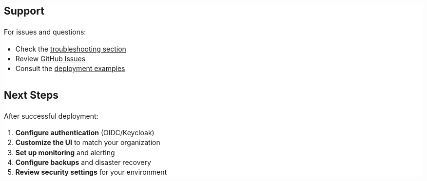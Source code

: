 ## Support

For issues and questions:

- Check the [troubleshooting section](#troubleshooting)
- Review [GitHub Issues](https://github.com/codegouvfr/catalogi/issues)
- Consult the [deployment examples](../deployment-examples/helm/)

## Next Steps

After successful deployment:

1. **Configure authentication** (OIDC/Keycloak)
2. **Customize the UI** to match your organization
3. **Set up monitoring** and alerting
4. **Configure backups** and disaster recovery
5. **Review security settings** for your environment